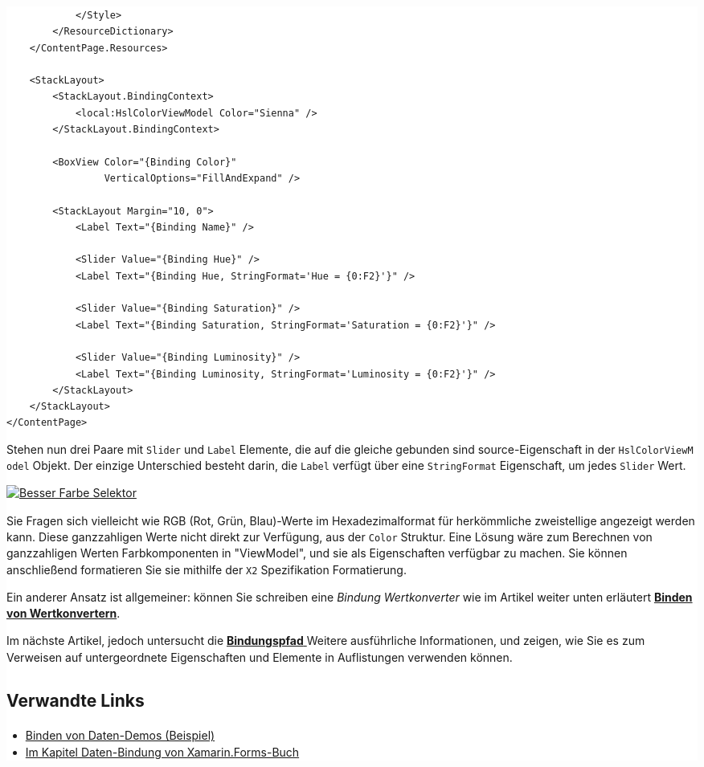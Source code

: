 ```xaml
            </Style>
        </ResourceDictionary>
    </ContentPage.Resources>

    <StackLayout>
        <StackLayout.BindingContext>
            <local:HslColorViewModel Color="Sienna" />
        </StackLayout.BindingContext>

        <BoxView Color="{Binding Color}"
                 VerticalOptions="FillAndExpand" />

        <StackLayout Margin="10, 0">
            <Label Text="{Binding Name}" />

            <Slider Value="{Binding Hue}" />
            <Label Text="{Binding Hue, StringFormat='Hue = {0:F2}'}" />

            <Slider Value="{Binding Saturation}" />
            <Label Text="{Binding Saturation, StringFormat='Saturation = {0:F2}'}" />

            <Slider Value="{Binding Luminosity}" />
            <Label Text="{Binding Luminosity, StringFormat='Luminosity = {0:F2}'}" />
        </StackLayout>
    </StackLayout>
</ContentPage>    
```

Stehen nun drei Paare mit `Slider` und `Label` Elemente, die auf die gleiche gebunden sind source-Eigenschaft in der `HslColorViewModel` Objekt. Der einzige Unterschied besteht darin, die `Label` verfügt über eine `StringFormat` Eigenschaft, um jedes `Slider` Wert.

[![Besser Farbe Selektor](string-formatting-images/bettercolorselector-small.png "besser Farbe Selektor")](string-formatting-images/bettercolorselector-large.png#lightbox "besser Color-Auswahl")

Sie Fragen sich vielleicht wie RGB (Rot, Grün, Blau)-Werte im Hexadezimalformat für herkömmliche zweistellige angezeigt werden kann. Diese ganzzahligen Werte nicht direkt zur Verfügung, aus der `Color` Struktur. Eine Lösung wäre zum Berechnen von ganzzahligen Werten Farbkomponenten in "ViewModel", und sie als Eigenschaften verfügbar zu machen. Sie können anschließend formatieren Sie sie mithilfe der `X2` Spezifikation Formatierung.

Ein anderer Ansatz ist allgemeiner: können Sie schreiben eine *Bindung Wertkonverter* wie im Artikel weiter unten erläutert [ **Binden von Wertkonvertern**](converters.md).

Im nächste Artikel, jedoch untersucht die [ **Bindungspfad** ](binding-path.md) Weitere ausführliche Informationen, und zeigen, wie Sie es zum Verweisen auf untergeordnete Eigenschaften und Elemente in Auflistungen verwenden können.


## <a name="related-links"></a>Verwandte Links

- [Binden von Daten-Demos (Beispiel)](https://developer.xamarin.com/samples/xamarin-forms/DataBindingDemos/)
- [Im Kapitel Daten-Bindung von Xamarin.Forms-Buch](~/xamarin-forms/creating-mobile-apps-xamarin-forms/summaries/chapter16.md)
